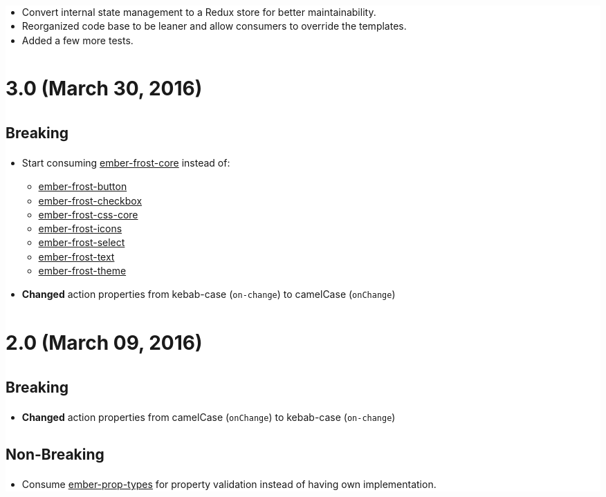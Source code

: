 * Convert internal state management to a Redux store for better maintainability.
* Reorganized code base to be leaner and allow consumers to override the templates.
* Added a few more tests.

# 3.0 (March 30, 2016)

## Breaking

* Start consuming [ember-frost-core](https://github.com/ciena-frost/ember-frost-core) instead of:

  * [ember-frost-button](https://github.com/ciena-frost/ember-frost-button)
  * [ember-frost-checkbox](https://github.com/ciena-frost/ember-frost-checkbox)
  * [ember-frost-css-core](https://github.com/ciena-frost/ember-frost-css-core)
  * [ember-frost-icons](https://github.com/ciena-frost/ember-frost-icons)
  * [ember-frost-select](https://github.com/ciena-frost/ember-frost-select)
  * [ember-frost-text](https://github.com/ciena-frost/ember-frost-text)
  * [ember-frost-theme](https://github.com/ciena-frost/ember-frost-theme)

* **Changed** action properties from kebab-case (`on-change`) to camelCase (`onChange`)

# 2.0 (March 09, 2016)

## Breaking

* **Changed** action properties from camelCase (`onChange`) to kebab-case (`on-change`)

## Non-Breaking

* Consume [ember-prop-types](https://github.com/ciena-blueplanet/ember-prop-types) for property validation instead of having own implementation.
